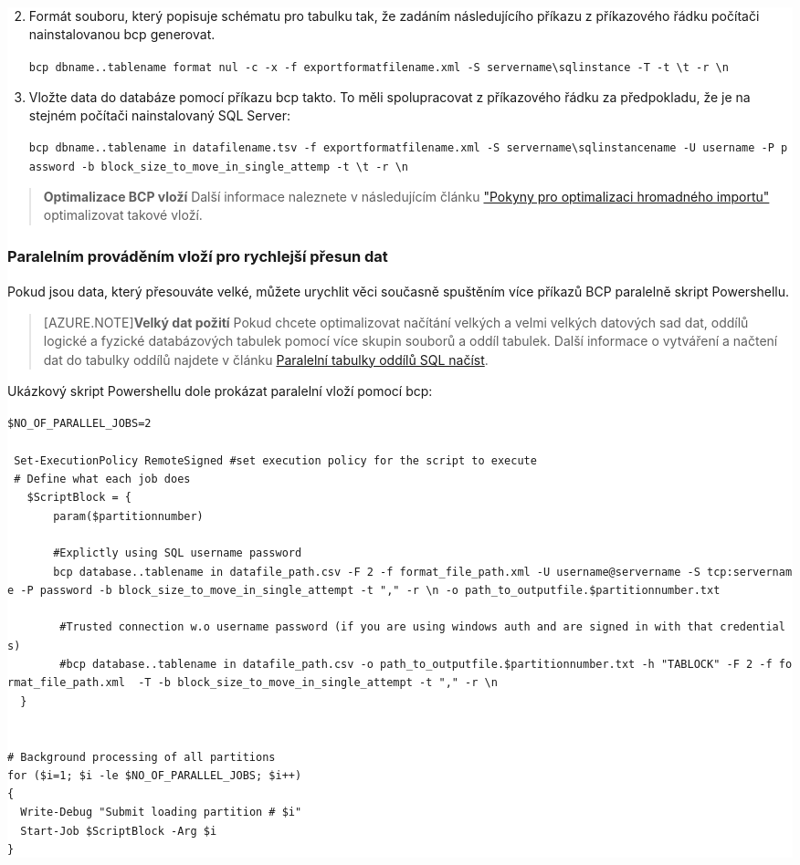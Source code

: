 2. Formát souboru, který popisuje schématu pro tabulku tak, že zadáním následujícího příkazu z příkazového řádku počítači nainstalovanou bcp generovat.

    `bcp dbname..tablename format nul -c -x -f exportformatfilename.xml -S servername\sqlinstance -T -t \t -r \n` 

3. Vložte data do databáze pomocí příkazu bcp takto. To měli spolupracovat z příkazového řádku za předpokladu, že je na stejném počítači nainstalovaný SQL Server:

    `bcp dbname..tablename in datafilename.tsv -f exportformatfilename.xml -S servername\sqlinstancename -U username -P password -b block_size_to_move_in_single_attemp -t \t -r \n`

> **Optimalizace BCP vloží** Další informace naleznete v následujícím článku ["Pokyny pro optimalizaci hromadného importu"](https://technet.microsoft.com/library/ms177445%28v=sql.105%29.aspx) optimalizovat takové vloží.


### <a name="insert-tables-bulkquery-parallel"></a>Paralelním prováděním vloží pro rychlejší přesun dat

Pokud jsou data, který přesouváte velké, můžete urychlit věci současně spuštěním více příkazů BCP paralelně skript Powershellu.

> [AZURE.NOTE]**Velký dat požití** Pokud chcete optimalizovat načítání velkých a velmi velkých datových sad dat, oddílů logické a fyzické databázových tabulek pomocí více skupin souborů a oddíl tabulek. Další informace o vytváření a načtení dat do tabulky oddílů najdete v článku [Paralelní tabulky oddílů SQL načíst](machine-learning-data-science-parallel-load-sql-partitioned-tables.md).


Ukázkový skript Powershellu dole prokázat paralelní vloží pomocí bcp:
    
    $NO_OF_PARALLEL_JOBS=2

     Set-ExecutionPolicy RemoteSigned #set execution policy for the script to execute
     # Define what each job does
       $ScriptBlock = {
           param($partitionnumber)

           #Explictly using SQL username password
           bcp database..tablename in datafile_path.csv -F 2 -f format_file_path.xml -U username@servername -S tcp:servername -P password -b block_size_to_move_in_single_attempt -t "," -r \n -o path_to_outputfile.$partitionnumber.txt

            #Trusted connection w.o username password (if you are using windows auth and are signed in with that credentials)
            #bcp database..tablename in datafile_path.csv -o path_to_outputfile.$partitionnumber.txt -h "TABLOCK" -F 2 -f format_file_path.xml  -T -b block_size_to_move_in_single_attempt -t "," -r \n 
      }
    

    # Background processing of all partitions
    for ($i=1; $i -le $NO_OF_PARALLEL_JOBS; $i++)
    {
      Write-Debug "Submit loading partition # $i"
      Start-Job $ScriptBlock -Arg $i      
    }
    

[1]: ./media/machine-learning-data-science-move-sql-server-virtual-machine/sqlserver_builtin_utilities.png
[2]: ./media/machine-learning-data-science-move-sql-server-virtual-machine/database_migration_wizard.png